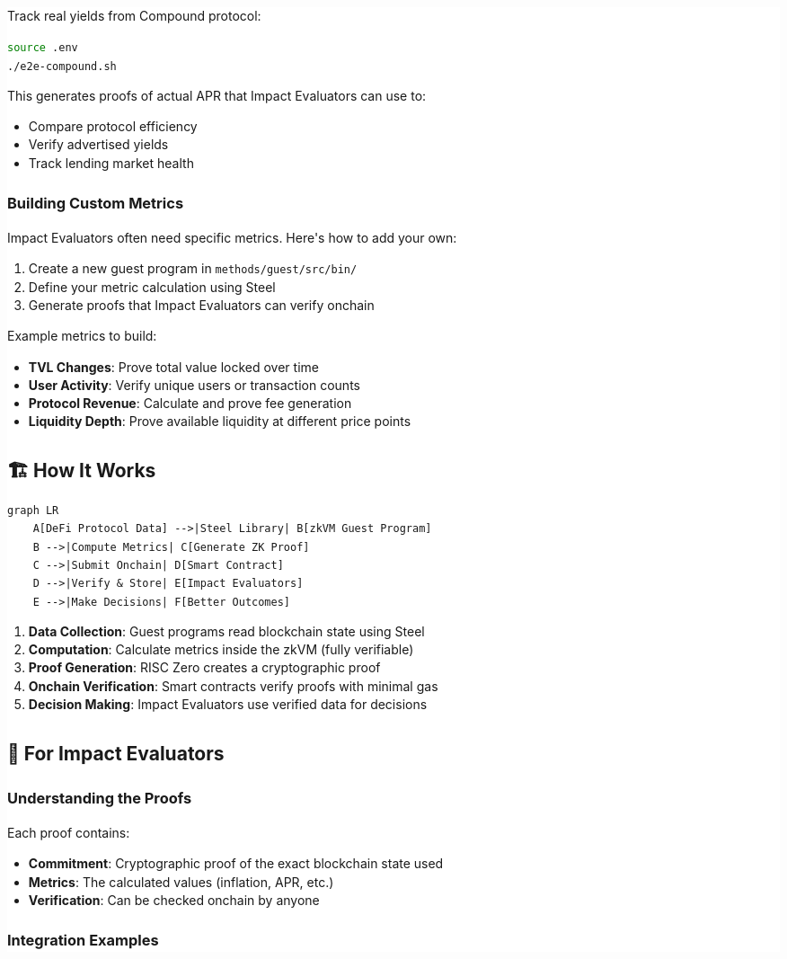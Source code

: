 Track real yields from Compound protocol:

```bash
source .env
./e2e-compound.sh
```

This generates proofs of actual APR that Impact Evaluators can use to:
- Compare protocol efficiency
- Verify advertised yields
- Track lending market health

### Building Custom Metrics

Impact Evaluators often need specific metrics. Here's how to add your own:

1. Create a new guest program in `methods/guest/src/bin/`
2. Define your metric calculation using Steel
3. Generate proofs that Impact Evaluators can verify onchain

Example metrics to build:
- **TVL Changes**: Prove total value locked over time
- **User Activity**: Verify unique users or transaction counts
- **Protocol Revenue**: Calculate and prove fee generation
- **Liquidity Depth**: Prove available liquidity at different price points

## 🏗️ How It Works

```mermaid
graph LR
    A[DeFi Protocol Data] -->|Steel Library| B[zkVM Guest Program]
    B -->|Compute Metrics| C[Generate ZK Proof]
    C -->|Submit Onchain| D[Smart Contract]
    D -->|Verify & Store| E[Impact Evaluators]
    E -->|Make Decisions| F[Better Outcomes]
```

1. **Data Collection**: Guest programs read blockchain state using Steel
2. **Computation**: Calculate metrics inside the zkVM (fully verifiable)
3. **Proof Generation**: RISC Zero creates a cryptographic proof
4. **Onchain Verification**: Smart contracts verify proofs with minimal gas
5. **Decision Making**: Impact Evaluators use verified data for decisions

## 👥 For Impact Evaluators

### Understanding the Proofs

Each proof contains:
- **Commitment**: Cryptographic proof of the exact blockchain state used
- **Metrics**: The calculated values (inflation, APR, etc.)
- **Verification**: Can be checked onchain by anyone

### Integration Examples
